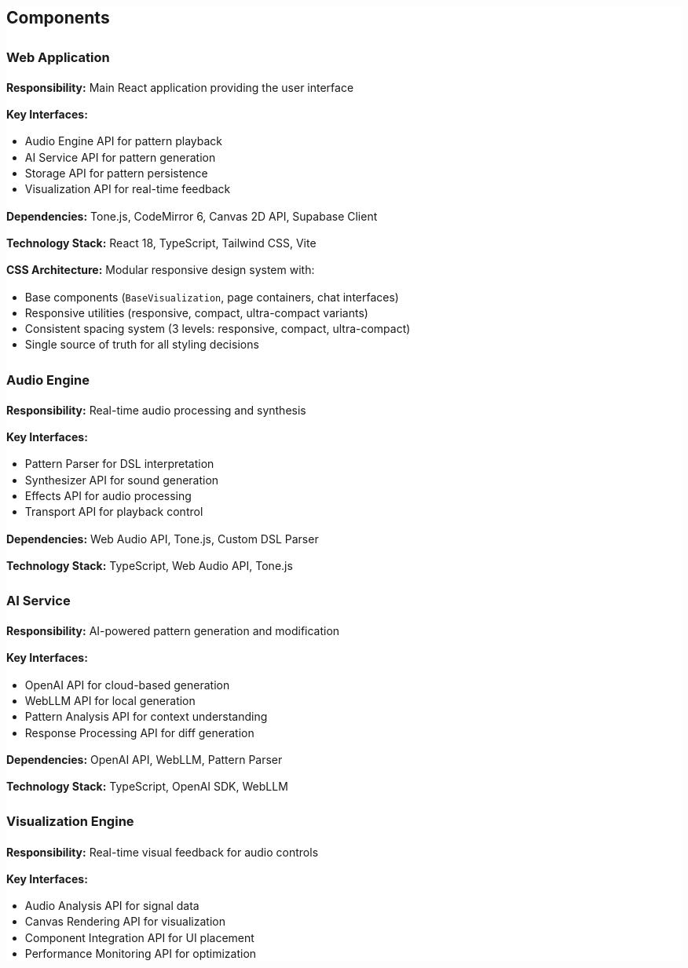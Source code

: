 ## Components

### Web Application

**Responsibility:** Main React application providing the user interface

**Key Interfaces:**
- Audio Engine API for pattern playback
- AI Service API for pattern generation
- Storage API for pattern persistence
- Visualization API for real-time feedback

**Dependencies:** Tone.js, CodeMirror 6, Canvas 2D API, Supabase Client

**Technology Stack:** React 18, TypeScript, Tailwind CSS, Vite

**CSS Architecture:** Modular responsive design system with:
- Base components (`BaseVisualization`, page containers, chat interfaces)
- Responsive utilities (responsive, compact, ultra-compact variants)
- Consistent spacing system (3 levels: responsive, compact, ultra-compact)
- Single source of truth for all styling decisions

### Audio Engine

**Responsibility:** Real-time audio processing and synthesis

**Key Interfaces:**
- Pattern Parser for DSL interpretation
- Synthesizer API for sound generation
- Effects API for audio processing
- Transport API for playback control

**Dependencies:** Web Audio API, Tone.js, Custom DSL Parser

**Technology Stack:** TypeScript, Web Audio API, Tone.js

### AI Service

**Responsibility:** AI-powered pattern generation and modification

**Key Interfaces:**
- OpenAI API for cloud-based generation
- WebLLM API for local generation
- Pattern Analysis API for context understanding
- Response Processing API for diff generation

**Dependencies:** OpenAI API, WebLLM, Pattern Parser

**Technology Stack:** TypeScript, OpenAI SDK, WebLLM

### Visualization Engine

**Responsibility:** Real-time visual feedback for audio controls

**Key Interfaces:**
- Audio Analysis API for signal data
- Canvas Rendering API for visualization
- Component Integration API for UI placement
- Performance Monitoring API for optimization
